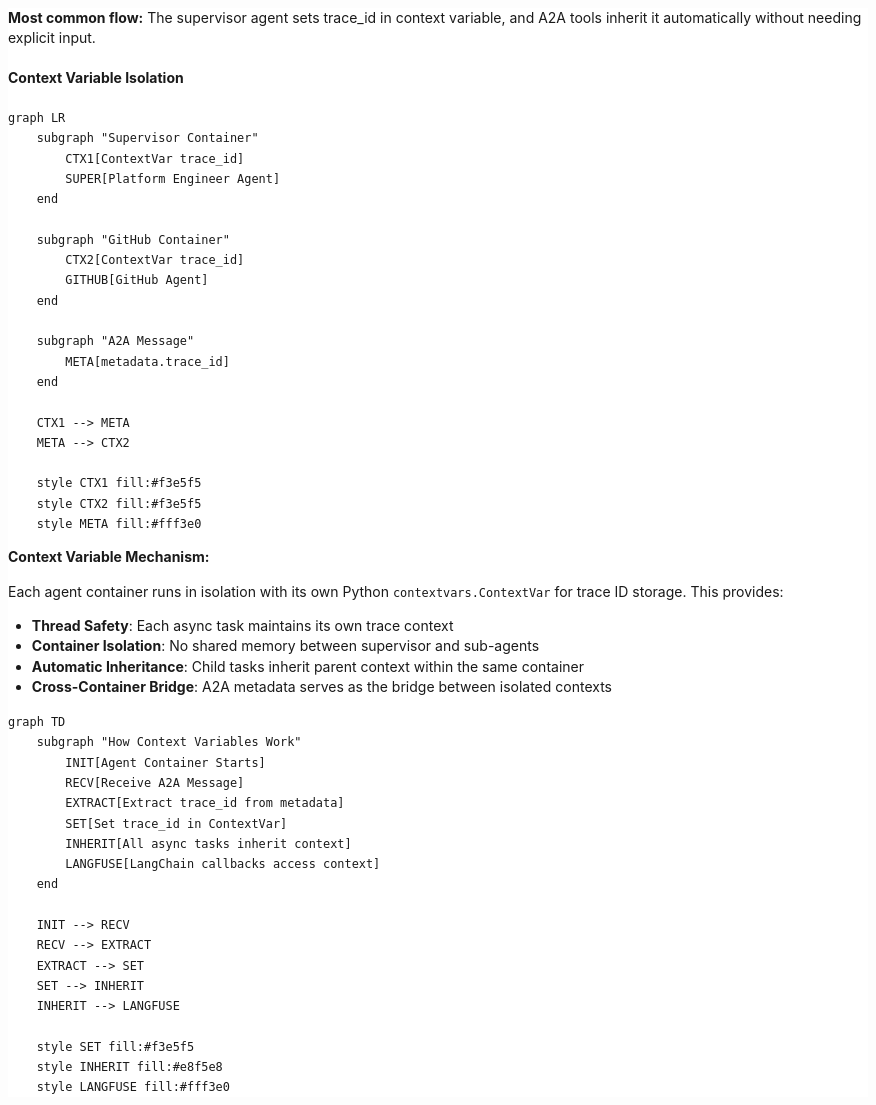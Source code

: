 

**Most common flow:** The supervisor agent sets trace_id in context variable, and A2A tools inherit it automatically without needing explicit input.


#### Context Variable Isolation

```mermaid
graph LR
    subgraph "Supervisor Container"
        CTX1[ContextVar trace_id]
        SUPER[Platform Engineer Agent]
    end
    
    subgraph "GitHub Container" 
        CTX2[ContextVar trace_id]
        GITHUB[GitHub Agent]
    end
    
    subgraph "A2A Message"
        META[metadata.trace_id]
    end
    
    CTX1 --> META
    META --> CTX2
    
    style CTX1 fill:#f3e5f5
    style CTX2 fill:#f3e5f5
    style META fill:#fff3e0
```

**Context Variable Mechanism:**

Each agent container runs in isolation with its own Python `contextvars.ContextVar` for trace ID storage. This provides:

- **Thread Safety**: Each async task maintains its own trace context
- **Container Isolation**: No shared memory between supervisor and sub-agents
- **Automatic Inheritance**: Child tasks inherit parent context within the same container
- **Cross-Container Bridge**: A2A metadata serves as the bridge between isolated contexts

```mermaid
graph TD
    subgraph "How Context Variables Work"
        INIT[Agent Container Starts]
        RECV[Receive A2A Message]
        EXTRACT[Extract trace_id from metadata]
        SET[Set trace_id in ContextVar]
        INHERIT[All async tasks inherit context]
        LANGFUSE[LangChain callbacks access context]
    end
    
    INIT --> RECV
    RECV --> EXTRACT
    EXTRACT --> SET
    SET --> INHERIT
    INHERIT --> LANGFUSE
    
    style SET fill:#f3e5f5
    style INHERIT fill:#e8f5e8
    style LANGFUSE fill:#fff3e0
```
